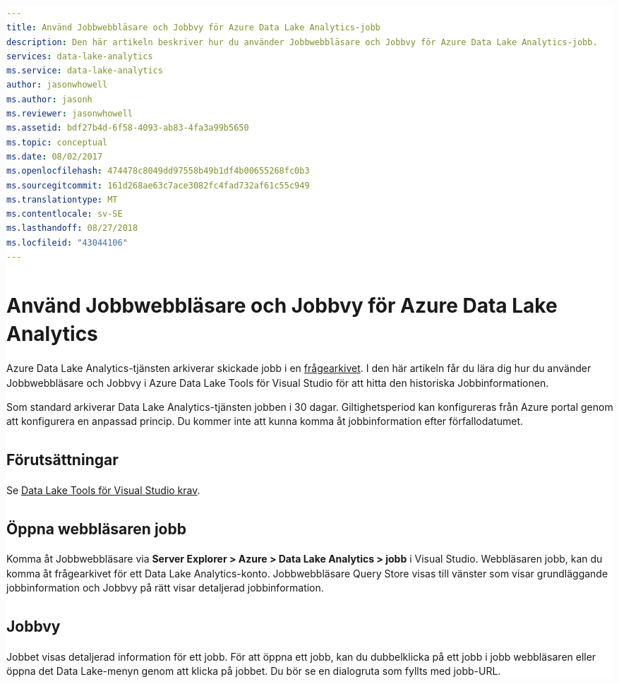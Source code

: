 ```yaml
---
title: Använd Jobbwebbläsare och Jobbvy för Azure Data Lake Analytics-jobb
description: Den här artikeln beskriver hur du använder Jobbwebbläsare och Jobbvy för Azure Data Lake Analytics-jobb.
services: data-lake-analytics
ms.service: data-lake-analytics
author: jasonwhowell
ms.author: jasonh
ms.reviewer: jasonwhowell
ms.assetid: bdf27b4d-6f58-4093-ab83-4fa3a99b5650
ms.topic: conceptual
ms.date: 08/02/2017
ms.openlocfilehash: 474478c8049dd97558b49b1df4b00655268fc0b3
ms.sourcegitcommit: 161d268ae63c7ace3082fc4fad732af61c55c949
ms.translationtype: MT
ms.contentlocale: sv-SE
ms.lasthandoff: 08/27/2018
ms.locfileid: "43044106"
---
```

# <a name="use-job-browser-and-job-view-for-azure-data-lake-analytics"></a>Använd Jobbwebbläsare och Jobbvy för Azure Data Lake Analytics
Azure Data Lake Analytics-tjänsten arkiverar skickade jobb i en [frågearkivet](#query-store). I den här artikeln får du lära dig hur du använder Jobbwebbläsare och Jobbvy i Azure Data Lake Tools för Visual Studio för att hitta den historiska Jobbinformationen. 

Som standard arkiverar Data Lake Analytics-tjänsten jobben i 30 dagar. Giltighetsperiod kan konfigureras från Azure portal genom att konfigurera en anpassad princip. Du kommer inte att kunna komma åt jobbinformation efter förfallodatumet. 

## <a name="prerequisites"></a>Förutsättningar
Se [Data Lake Tools för Visual Studio krav](data-lake-analytics-data-lake-tools-get-started.md#prerequisites).

## <a name="open-the-job-browser"></a>Öppna webbläsaren jobb
Komma åt Jobbwebbläsare via **Server Explorer > Azure > Data Lake Analytics > jobb** i Visual Studio.  Webbläsaren jobb, kan du komma åt frågearkivet för ett Data Lake Analytics-konto. Jobbwebbläsare Query Store visas till vänster som visar grundläggande jobbinformation och Jobbvy på rätt visar detaljerad jobbinformation.

## <a name="job-view"></a>Jobbvy
Jobbet visas detaljerad information för ett jobb. För att öppna ett jobb, kan du dubbelklicka på ett jobb i jobb webbläsaren eller öppna det Data Lake-menyn genom att klicka på jobbet. Du bör se en dialogruta som fyllts med jobb-URL.
